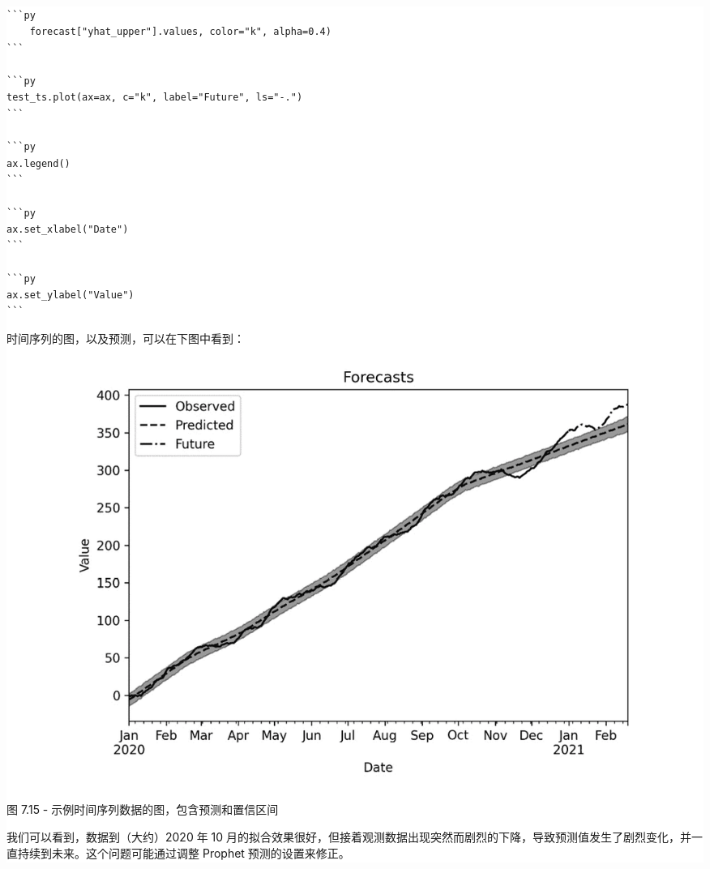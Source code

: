     ```py
        forecast["yhat_upper"].values, color="k", alpha=0.4)
    ```

    ```py
    test_ts.plot(ax=ax, c="k", label="Future", ls="-.")
    ```

    ```py
    ax.legend()
    ```

    ```py
    ax.set_xlabel("Date")
    ```

    ```py
    ax.set_ylabel("Value")
    ```

时间序列的图，以及预测，可以在下图中看到：

![图 7.15 - 示例时间序列数据的图，包含预测和置信区间](img/7.15.jpg)

图 7.15 - 示例时间序列数据的图，包含预测和置信区间

我们可以看到，数据到（大约）2020 年 10 月的拟合效果很好，但接着观测数据出现突然而剧烈的下降，导致预测值发生了剧烈变化，并一直持续到未来。这个问题可能通过调整 Prophet 预测的设置来修正。
